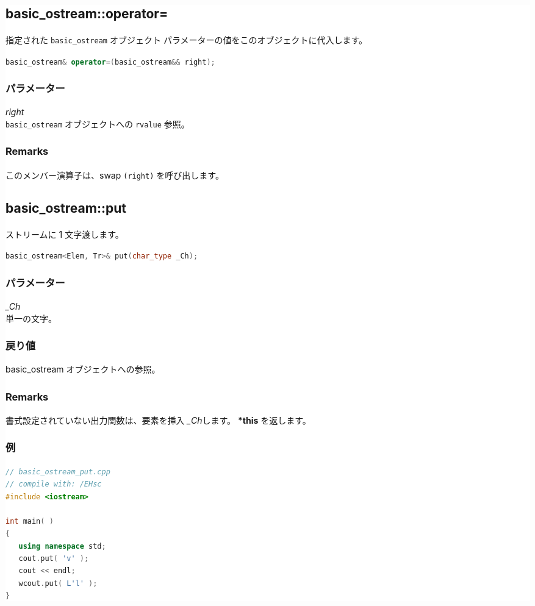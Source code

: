 ## <a name="op_eq"></a>  basic_ostream::operator=

指定された `basic_ostream` オブジェクト パラメーターの値をこのオブジェクトに代入します。

```cpp
basic_ostream& operator=(basic_ostream&& right);
```

### <a name="parameters"></a>パラメーター

*right*<br/>
`basic_ostream` オブジェクトへの `rvalue` 参照。

### <a name="remarks"></a>Remarks

このメンバー演算子は、swap `(right)` を呼び出します。

## <a name="put"></a>  basic_ostream::put

ストリームに 1 文字渡します。

```cpp
basic_ostream<Elem, Tr>& put(char_type _Ch);
```

### <a name="parameters"></a>パラメーター

*_Ch*<br/>
単一の文字。

### <a name="return-value"></a>戻り値

basic_ostream オブジェクトへの参照。

### <a name="remarks"></a>Remarks

書式設定されていない出力関数は、要素を挿入 *_Ch*します。 **\*this** を返します。

### <a name="example"></a>例

```cpp
// basic_ostream_put.cpp
// compile with: /EHsc
#include <iostream>

int main( )
{
   using namespace std;
   cout.put( 'v' );
   cout << endl;
   wcout.put( L'l' );
}
```
